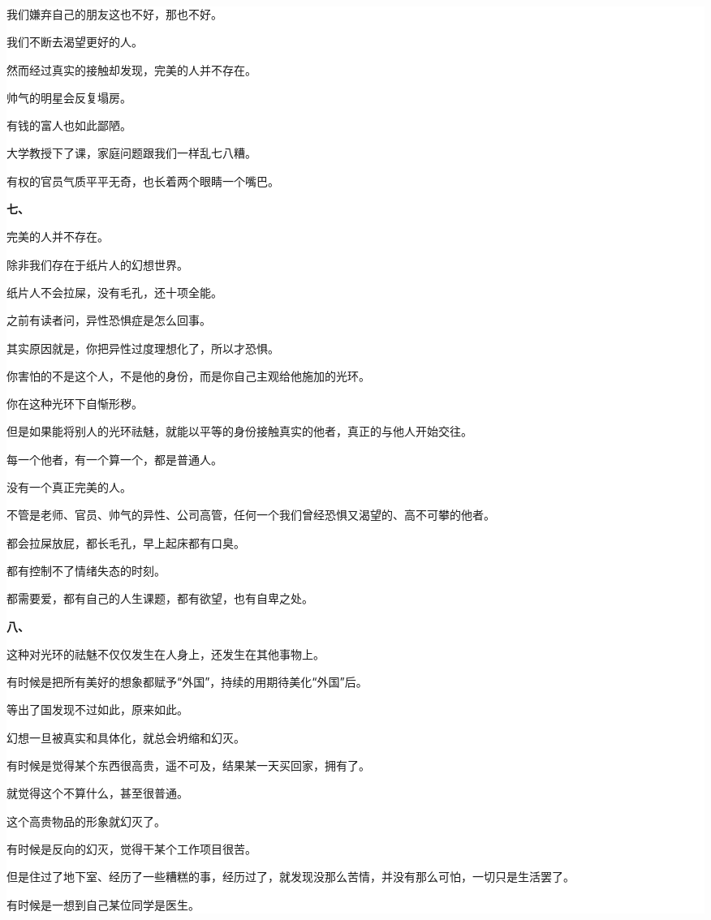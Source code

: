 我们嫌弃自己的朋友这也不好，那也不好。

我们不断去渴望更好的人。

然而经过真实的接触却发现，完美的人并不存在。

帅气的明星会反复塌房。

有钱的富人也如此鄙陋。

大学教授下了课，家庭问题跟我们一样乱七八糟。

有权的官员气质平平无奇，也长着两个眼睛一个嘴巴。

**七、**

完美的人并不存在。

除非我们存在于纸片人的幻想世界。

纸片人不会拉屎，没有毛孔，还十项全能。

之前有读者问，异性恐惧症是怎么回事。

其实原因就是，你把异性过度理想化了，所以才恐惧。

你害怕的不是这个人，不是他的身份，而是你自己主观给他施加的光环。

你在这种光环下自惭形秽。

但是如果能将别人的光环祛魅，就能以平等的身份接触真实的他者，真正的与他人开始交往。

每一个他者，有一个算一个，都是普通人。

没有一个真正完美的人。

不管是老师、官员、帅气的异性、公司高管，任何一个我们曾经恐惧又渴望的、高不可攀的他者。

都会拉屎放屁，都长毛孔，早上起床都有口臭。

都有控制不了情绪失态的时刻。

都需要爱，都有自己的人生课题，都有欲望，也有自卑之处。

**八、**

这种对光环的祛魅不仅仅发生在人身上，还发生在其他事物上。

有时候是把所有美好的想象都赋予“外国”，持续的用期待美化“外国”后。

等出了国发现不过如此，原来如此。

幻想一旦被真实和具体化，就总会坍缩和幻灭。

有时候是觉得某个东西很高贵，遥不可及，结果某一天买回家，拥有了。

就觉得这个不算什么，甚至很普通。

这个高贵物品的形象就幻灭了。

有时候是反向的幻灭，觉得干某个工作项目很苦。

但是住过了地下室、经历了一些糟糕的事，经历过了，就发现没那么苦情，并没有那么可怕，一切只是生活罢了。

有时候是一想到自己某位同学是医生。
